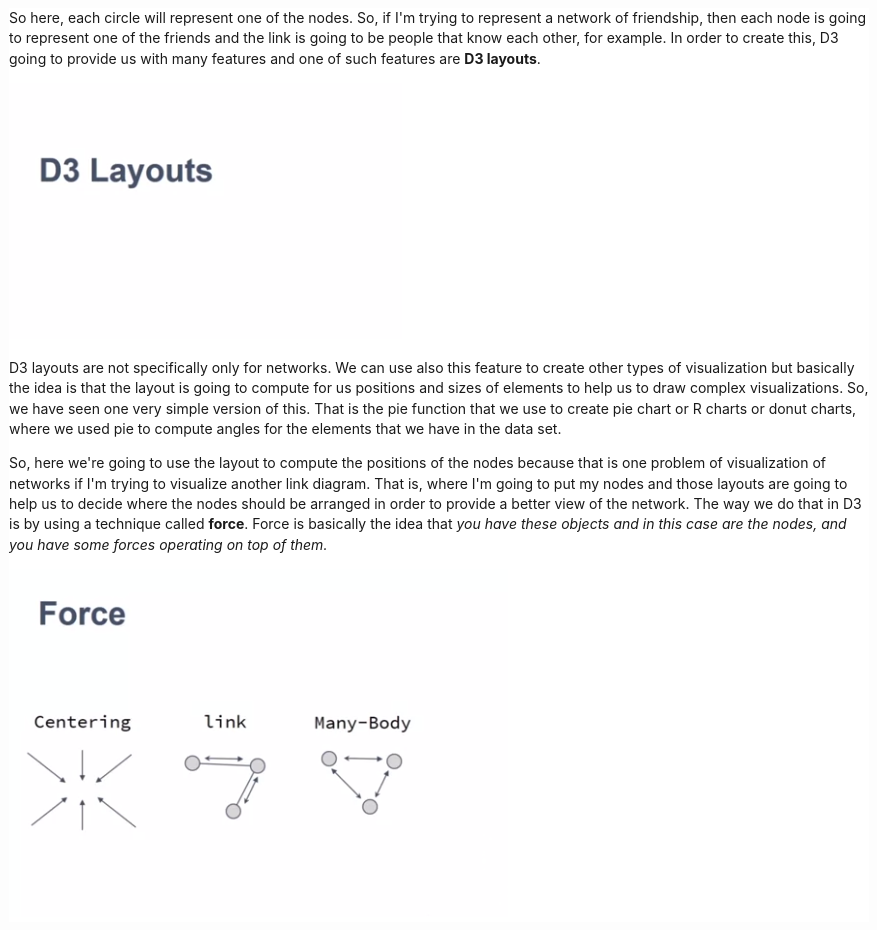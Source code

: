 So here, each circle will represent one of the nodes. So, if I'm trying to represent a network of friendship, then each node is going to represent one of the friends and the link is going to be people that know each other, for example. In order to create this, D3 going to provide us with many features and one of such features are **D3 layouts**. 

![](week4_03.PNG)

D3 layouts are not specifically only for networks. We can use also this feature to create other types of visualization but basically the idea is that the layout is going to compute for us positions and sizes of elements to help us to draw complex visualizations. So, we have seen one very simple version of this. That is the pie function that we use to create pie chart or R charts or donut charts, where we used pie to compute angles for the elements that we have in the data set. 

So, here we're going to use the layout to compute the positions of the nodes because that is one problem of visualization of networks if I'm trying to visualize another link diagram. That is, where I'm going to put my nodes and those layouts are going to help us to decide where the nodes should be arranged in order to provide a better view of the network. The way we do that in D3 is by using a technique called **force**. Force is basically the idea that _you have these objects and in this case are the nodes, and you have some forces operating on top of them._ 

![](week4_04.PNG)
